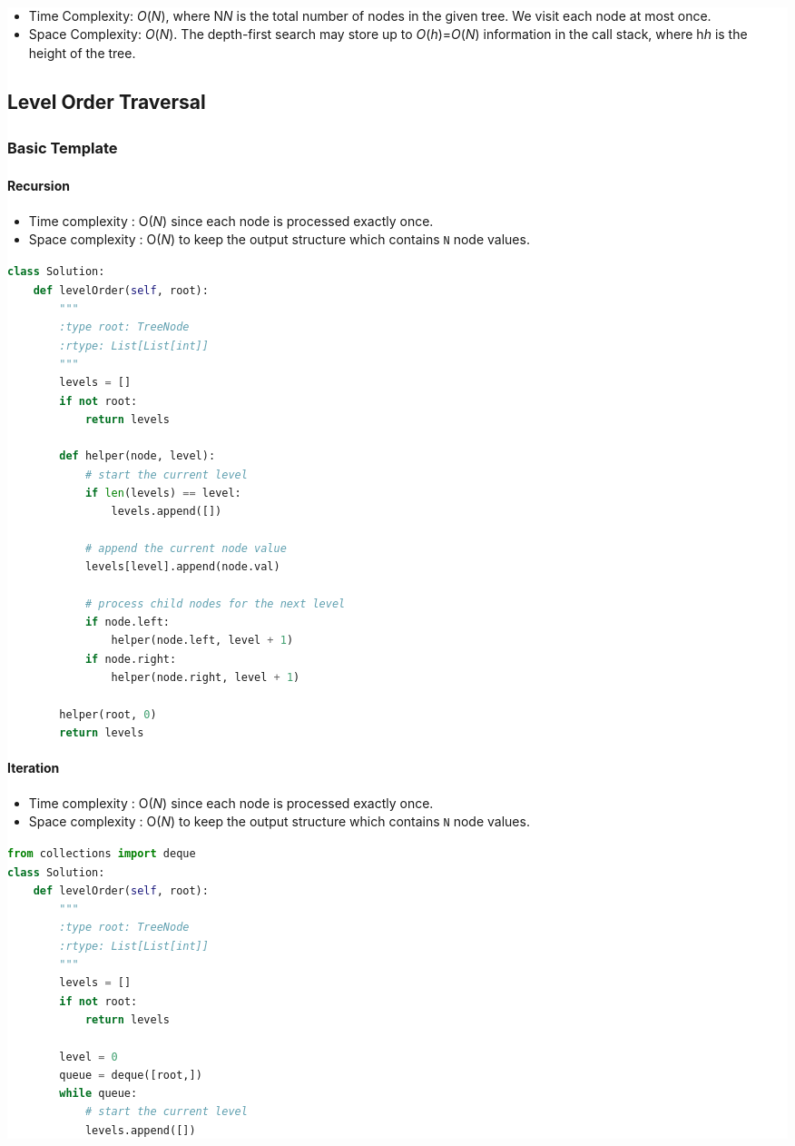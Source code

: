 - Time Complexity: *O*(*N*), where N*N* is the total number of nodes in the given tree. We visit each node at most once.
- Space Complexity: *O*(*N*). The depth-first search may store up to *O*(*h*)=*O*(*N*) information in the call stack, where h*h* is the height of the tree.

## Level Order Traversal 

### Basic Template

#### Recursion

- Time complexity : O(*N*) since each node is processed exactly once.
- Space complexity : O(*N*) to keep the output structure which contains `N` node values.

```python
class Solution:
    def levelOrder(self, root):
        """
        :type root: TreeNode
        :rtype: List[List[int]]
        """
        levels = []
        if not root:
            return levels
        
        def helper(node, level):
            # start the current level
            if len(levels) == level:
                levels.append([])

            # append the current node value
            levels[level].append(node.val)

            # process child nodes for the next level
            if node.left:
                helper(node.left, level + 1)
            if node.right:
                helper(node.right, level + 1)
            
        helper(root, 0)
        return levels
```

#### Iteration

- Time complexity : O(*N*) since each node is processed exactly once.
- Space complexity : O(*N*) to keep the output structure which contains `N` node values.

```python
from collections import deque
class Solution:
    def levelOrder(self, root):
        """
        :type root: TreeNode
        :rtype: List[List[int]]
        """
        levels = []
        if not root:
            return levels
        
        level = 0
        queue = deque([root,])
        while queue:
            # start the current level
            levels.append([])
```